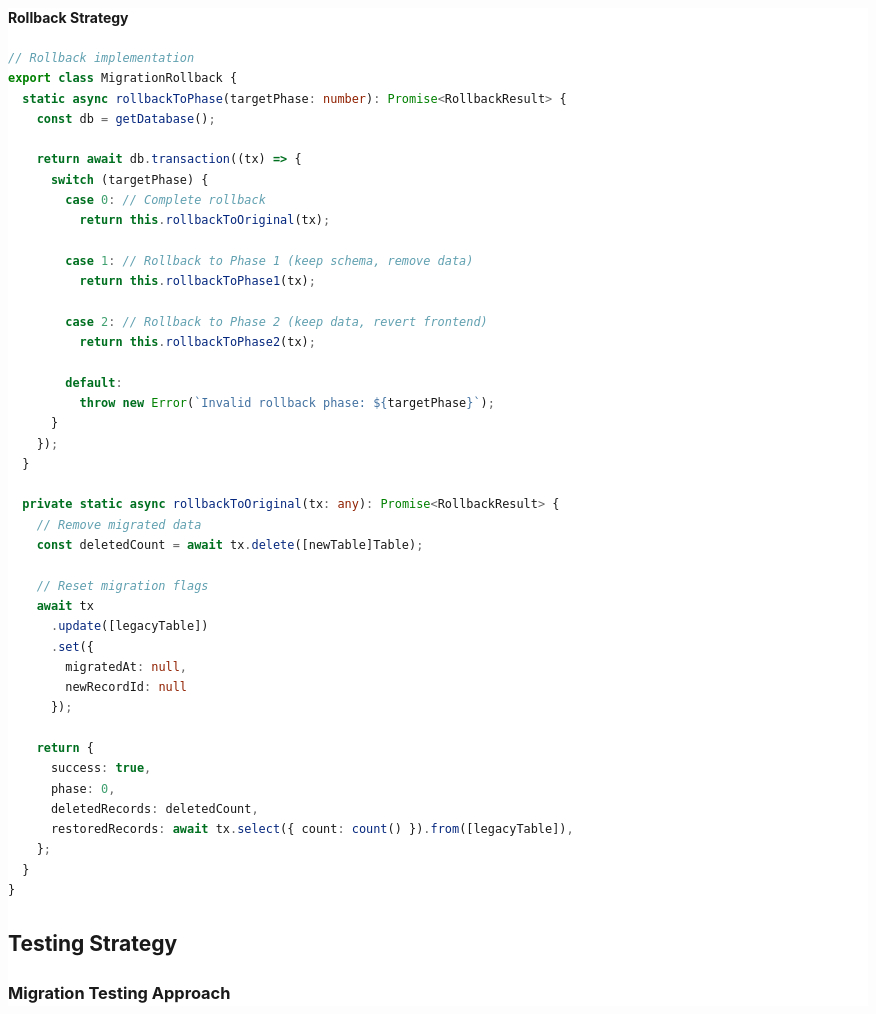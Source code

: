 #### Rollback Strategy

```typescript
// Rollback implementation
export class MigrationRollback {
  static async rollbackToPhase(targetPhase: number): Promise<RollbackResult> {
    const db = getDatabase();

    return await db.transaction((tx) => {
      switch (targetPhase) {
        case 0: // Complete rollback
          return this.rollbackToOriginal(tx);

        case 1: // Rollback to Phase 1 (keep schema, remove data)
          return this.rollbackToPhase1(tx);

        case 2: // Rollback to Phase 2 (keep data, revert frontend)
          return this.rollbackToPhase2(tx);

        default:
          throw new Error(`Invalid rollback phase: ${targetPhase}`);
      }
    });
  }

  private static async rollbackToOriginal(tx: any): Promise<RollbackResult> {
    // Remove migrated data
    const deletedCount = await tx.delete([newTable]Table);

    // Reset migration flags
    await tx
      .update([legacyTable])
      .set({
        migratedAt: null,
        newRecordId: null
      });

    return {
      success: true,
      phase: 0,
      deletedRecords: deletedCount,
      restoredRecords: await tx.select({ count: count() }).from([legacyTable]),
    };
  }
}
```

## Testing Strategy

### Migration Testing Approach
